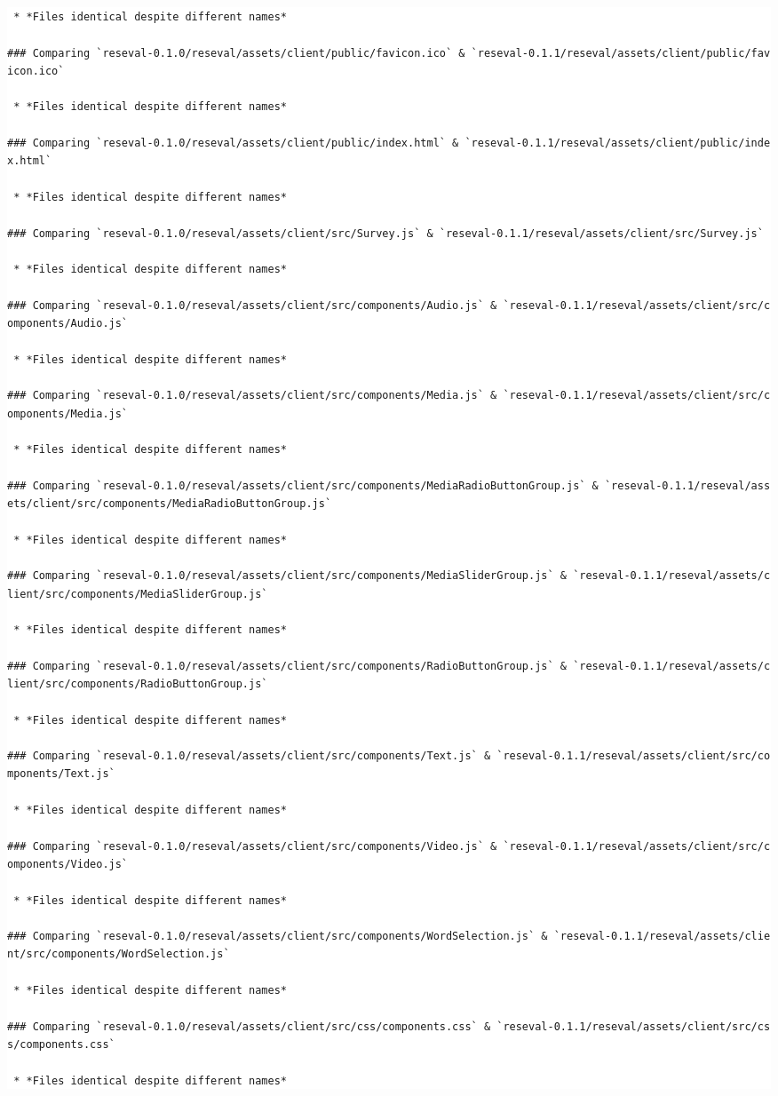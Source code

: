 ```
 * *Files identical despite different names*

### Comparing `reseval-0.1.0/reseval/assets/client/public/favicon.ico` & `reseval-0.1.1/reseval/assets/client/public/favicon.ico`

 * *Files identical despite different names*

### Comparing `reseval-0.1.0/reseval/assets/client/public/index.html` & `reseval-0.1.1/reseval/assets/client/public/index.html`

 * *Files identical despite different names*

### Comparing `reseval-0.1.0/reseval/assets/client/src/Survey.js` & `reseval-0.1.1/reseval/assets/client/src/Survey.js`

 * *Files identical despite different names*

### Comparing `reseval-0.1.0/reseval/assets/client/src/components/Audio.js` & `reseval-0.1.1/reseval/assets/client/src/components/Audio.js`

 * *Files identical despite different names*

### Comparing `reseval-0.1.0/reseval/assets/client/src/components/Media.js` & `reseval-0.1.1/reseval/assets/client/src/components/Media.js`

 * *Files identical despite different names*

### Comparing `reseval-0.1.0/reseval/assets/client/src/components/MediaRadioButtonGroup.js` & `reseval-0.1.1/reseval/assets/client/src/components/MediaRadioButtonGroup.js`

 * *Files identical despite different names*

### Comparing `reseval-0.1.0/reseval/assets/client/src/components/MediaSliderGroup.js` & `reseval-0.1.1/reseval/assets/client/src/components/MediaSliderGroup.js`

 * *Files identical despite different names*

### Comparing `reseval-0.1.0/reseval/assets/client/src/components/RadioButtonGroup.js` & `reseval-0.1.1/reseval/assets/client/src/components/RadioButtonGroup.js`

 * *Files identical despite different names*

### Comparing `reseval-0.1.0/reseval/assets/client/src/components/Text.js` & `reseval-0.1.1/reseval/assets/client/src/components/Text.js`

 * *Files identical despite different names*

### Comparing `reseval-0.1.0/reseval/assets/client/src/components/Video.js` & `reseval-0.1.1/reseval/assets/client/src/components/Video.js`

 * *Files identical despite different names*

### Comparing `reseval-0.1.0/reseval/assets/client/src/components/WordSelection.js` & `reseval-0.1.1/reseval/assets/client/src/components/WordSelection.js`

 * *Files identical despite different names*

### Comparing `reseval-0.1.0/reseval/assets/client/src/css/components.css` & `reseval-0.1.1/reseval/assets/client/src/css/components.css`

 * *Files identical despite different names*

```